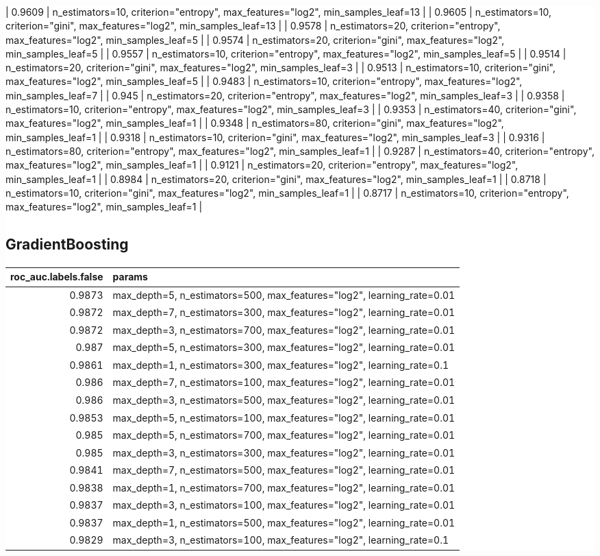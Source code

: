 |                 0.9609 | n_estimators=10, criterion="entropy", max_features="log2", min_samples_leaf=13  |
|                 0.9605 | n_estimators=10, criterion="gini", max_features="log2", min_samples_leaf=13     |
|                 0.9578 | n_estimators=20, criterion="entropy", max_features="log2", min_samples_leaf=5   |
|                 0.9574 | n_estimators=20, criterion="gini", max_features="log2", min_samples_leaf=5      |
|                 0.9557 | n_estimators=10, criterion="entropy", max_features="log2", min_samples_leaf=5   |
|                 0.9514 | n_estimators=20, criterion="gini", max_features="log2", min_samples_leaf=3      |
|                 0.9513 | n_estimators=10, criterion="gini", max_features="log2", min_samples_leaf=5      |
|                 0.9483 | n_estimators=10, criterion="entropy", max_features="log2", min_samples_leaf=7   |
|                 0.945  | n_estimators=20, criterion="entropy", max_features="log2", min_samples_leaf=3   |
|                 0.9358 | n_estimators=10, criterion="entropy", max_features="log2", min_samples_leaf=3   |
|                 0.9353 | n_estimators=40, criterion="gini", max_features="log2", min_samples_leaf=1      |
|                 0.9348 | n_estimators=80, criterion="gini", max_features="log2", min_samples_leaf=1      |
|                 0.9318 | n_estimators=10, criterion="gini", max_features="log2", min_samples_leaf=3      |
|                 0.9316 | n_estimators=80, criterion="entropy", max_features="log2", min_samples_leaf=1   |
|                 0.9287 | n_estimators=40, criterion="entropy", max_features="log2", min_samples_leaf=1   |
|                 0.9121 | n_estimators=20, criterion="entropy", max_features="log2", min_samples_leaf=1   |
|                 0.8984 | n_estimators=20, criterion="gini", max_features="log2", min_samples_leaf=1      |
|                 0.8718 | n_estimators=10, criterion="gini", max_features="log2", min_samples_leaf=1      |
|                 0.8717 | n_estimators=10, criterion="entropy", max_features="log2", min_samples_leaf=1   |

## GradientBoosting
|   roc_auc.labels.false | params                                                                 |
|-----------------------:|:-----------------------------------------------------------------------|
|                 0.9873 | max_depth=5, n_estimators=500, max_features="log2", learning_rate=0.01 |
|                 0.9872 | max_depth=7, n_estimators=300, max_features="log2", learning_rate=0.01 |
|                 0.9872 | max_depth=3, n_estimators=700, max_features="log2", learning_rate=0.01 |
|                 0.987  | max_depth=5, n_estimators=300, max_features="log2", learning_rate=0.01 |
|                 0.9861 | max_depth=1, n_estimators=300, max_features="log2", learning_rate=0.1  |
|                 0.986  | max_depth=7, n_estimators=100, max_features="log2", learning_rate=0.01 |
|                 0.986  | max_depth=3, n_estimators=500, max_features="log2", learning_rate=0.01 |
|                 0.9853 | max_depth=5, n_estimators=100, max_features="log2", learning_rate=0.01 |
|                 0.985  | max_depth=5, n_estimators=700, max_features="log2", learning_rate=0.01 |
|                 0.985  | max_depth=3, n_estimators=300, max_features="log2", learning_rate=0.01 |
|                 0.9841 | max_depth=7, n_estimators=500, max_features="log2", learning_rate=0.01 |
|                 0.9838 | max_depth=1, n_estimators=700, max_features="log2", learning_rate=0.01 |
|                 0.9837 | max_depth=3, n_estimators=100, max_features="log2", learning_rate=0.01 |
|                 0.9837 | max_depth=1, n_estimators=500, max_features="log2", learning_rate=0.01 |
|                 0.9829 | max_depth=3, n_estimators=100, max_features="log2", learning_rate=0.1  |
